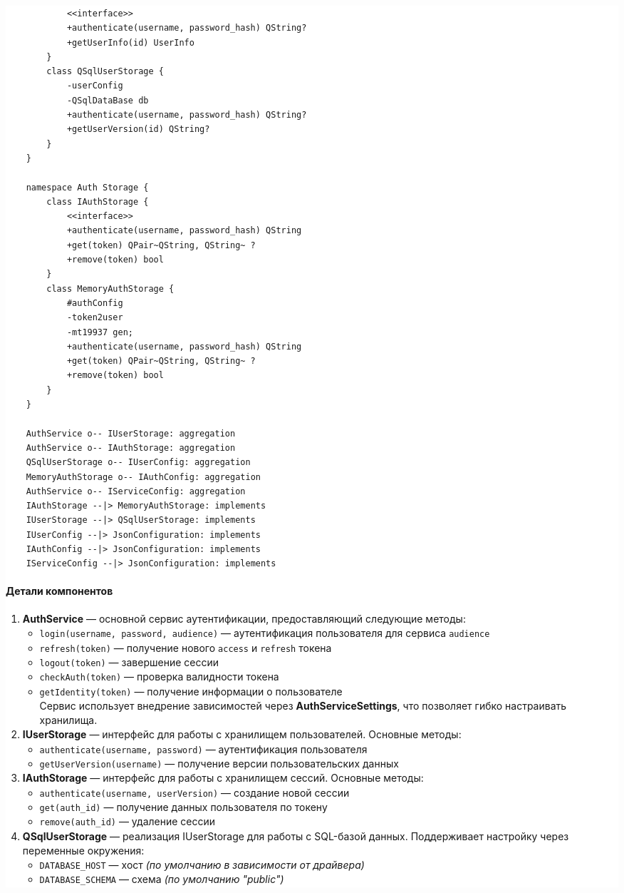 ```mermaid
            <<interface>>
            +authenticate(username, password_hash) QString?
            +getUserInfo(id) UserInfo
        }
        class QSqlUserStorage {
            -userConfig
            -QSqlDataBase db
            +authenticate(username, password_hash) QString?
            +getUserVersion(id) QString?
        }
    }

    namespace Auth Storage {
        class IAuthStorage {
            <<interface>>
            +authenticate(username, password_hash) QString
            +get(token) QPair~QString, QString~ ?
            +remove(token) bool
        }
        class MemoryAuthStorage {
            #authConfig
            -token2user
            -mt19937 gen;
            +authenticate(username, password_hash) QString
            +get(token) QPair~QString, QString~ ?
            +remove(token) bool
        }
    }

    AuthService o-- IUserStorage: aggregation
    AuthService o-- IAuthStorage: aggregation
    QSqlUserStorage o-- IUserConfig: aggregation
    MemoryAuthStorage o-- IAuthConfig: aggregation
    AuthService o-- IServiceConfig: aggregation
    IAuthStorage --|> MemoryAuthStorage: implements
    IUserStorage --|> QSqlUserStorage: implements
    IUserConfig --|> JsonConfiguration: implements
    IAuthConfig --|> JsonConfiguration: implements
    IServiceConfig --|> JsonConfiguration: implements
```

#### Детали компонентов

1. **AuthService** &mdash; основной сервис аутентификации, предоставляющий следующие методы:
    - `login(username, password, audience)` &mdash; аутентификация пользователя для сервиса `audience`
    - `refresh(token)` &mdash; получение нового `access` и `refresh` токена
    - `logout(token)` &mdash; завершение сессии
    - `checkAuth(token)` &mdash; проверка валидности токена
    - `getIdentity(token)` &mdash; получение информации о пользователе\
      Сервис использует внедрение зависимостей через
      **AuthServiceSettings**, что позволяет гибко настраивать хранилища.
2. **IUserStorage** &mdash; интерфейс для работы с хранилищем пользователей. Основные методы:
    - `authenticate(username, password)` &mdash; аутентификация пользователя
    - `getUserVersion(username)` &mdash; получение версии пользовательских данных
3. **IAuthStorage** &mdash; интерфейс для работы с хранилищем сессий. Основные методы:
    - `authenticate(username, userVersion)` &mdash; создание новой сессии
    - `get(auth_id)` &mdash; получение данных пользователя по токену
    - `remove(auth_id)` &mdash; удаление сессии
4. **QSqlUserStorage** &mdash; реализация IUserStorage для работы с SQL-базой данных. Поддерживает настройку через
   переменные окружения:
    - `DATABASE_HOST` &mdash; хост *(по умолчанию в зависимости от драйвера)*
    - `DATABASE_SCHEMA` &mdash; схема *(по умолчанию "public")*